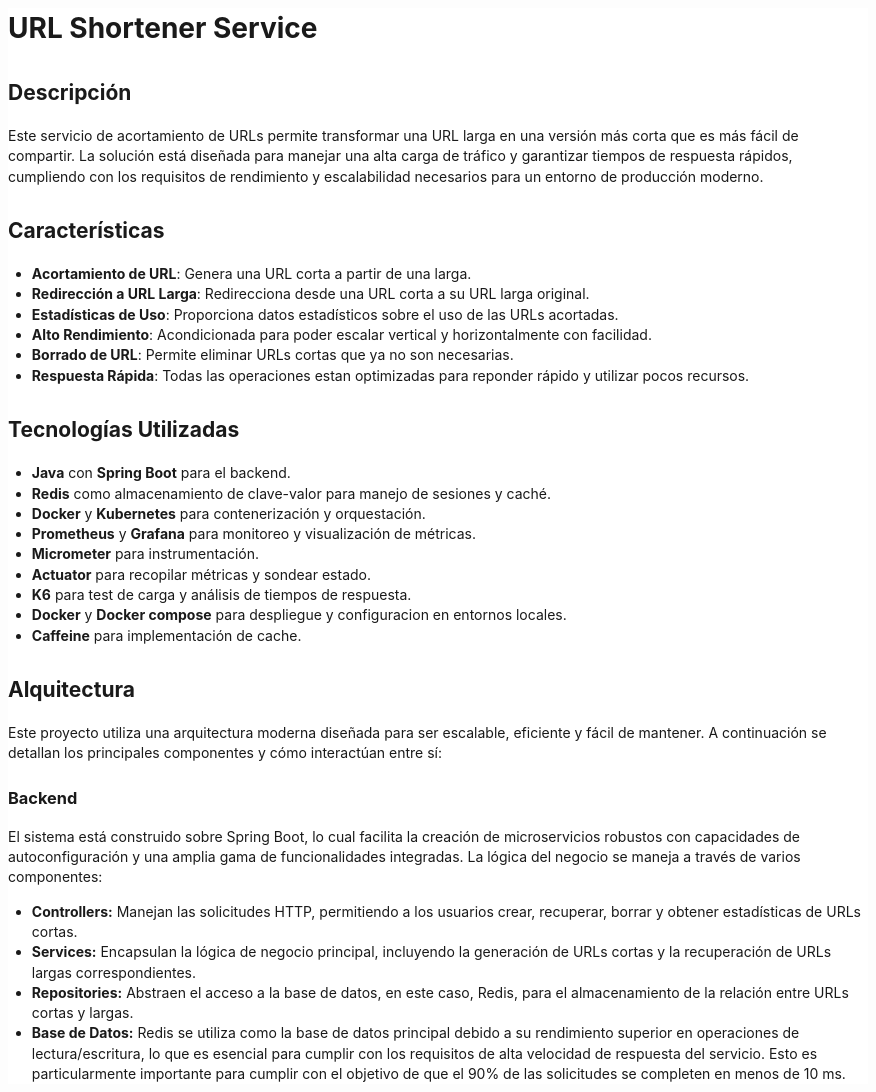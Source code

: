 

# URL Shortener Service

## Descripción

Este servicio de acortamiento de URLs permite transformar una URL larga en una versión más corta que es más fácil de compartir. La solución está diseñada para manejar una alta carga de tráfico y garantizar tiempos de respuesta rápidos, cumpliendo con los requisitos de rendimiento y escalabilidad necesarios para un entorno de producción moderno.

## Características

- **Acortamiento de URL**: Genera una URL corta a partir de una larga.
- **Redirección a URL Larga**: Redirecciona desde una URL corta a su URL larga original.
- **Estadísticas de Uso**: Proporciona datos estadísticos sobre el uso de las URLs acortadas.
- **Alto Rendimiento**: Acondicionada para poder escalar vertical y horizontalmente con facilidad.
- **Borrado de URL**: Permite eliminar URLs cortas que ya no son necesarias.
- **Respuesta Rápida**: Todas las operaciones estan optimizadas para reponder rápido y utilizar pocos recursos.



## Tecnologías Utilizadas

- **Java** con **Spring Boot** para el backend.
- **Redis** como almacenamiento de clave-valor para manejo de sesiones y caché.
- **Docker** y **Kubernetes** para contenerización y orquestación.
- **Prometheus** y **Grafana** para monitoreo y visualización de métricas.
- **Micrometer** para instrumentación.
- **Actuator** para recopilar métricas y sondear estado.
- **K6** para test de carga y análisis de tiempos de respuesta.
- **Docker** y **Docker compose** para despliegue y configuracion en entornos locales.
- **Caffeine** para implementación de cache.

## Alquitectura

Este proyecto utiliza una arquitectura moderna diseñada para ser escalable, eficiente y fácil de mantener. A continuación se detallan los principales componentes y cómo interactúan entre sí:

### Backend
El sistema está construido sobre Spring Boot, lo cual facilita la creación de microservicios robustos con capacidades de autoconfiguración y una amplia gama de funcionalidades integradas. La lógica del negocio se maneja a través de varios componentes:

- **Controllers:** Manejan las solicitudes HTTP, permitiendo a los usuarios crear, recuperar, borrar y obtener estadísticas de URLs cortas.
- **Services:** Encapsulan la lógica de negocio principal, incluyendo la generación de URLs cortas y la recuperación de URLs largas correspondientes.
- **Repositories:** Abstraen el acceso a la base de datos, en este caso, Redis, para el almacenamiento de la relación entre URLs cortas y largas.
- **Base de Datos:** Redis se utiliza como la base de datos principal debido a su rendimiento superior en operaciones de lectura/escritura, lo que es esencial para cumplir con los requisitos de alta velocidad de respuesta del servicio. Esto es particularmente importante para cumplir con el objetivo de que el 90% de las solicitudes se completen en menos de 10 ms.
